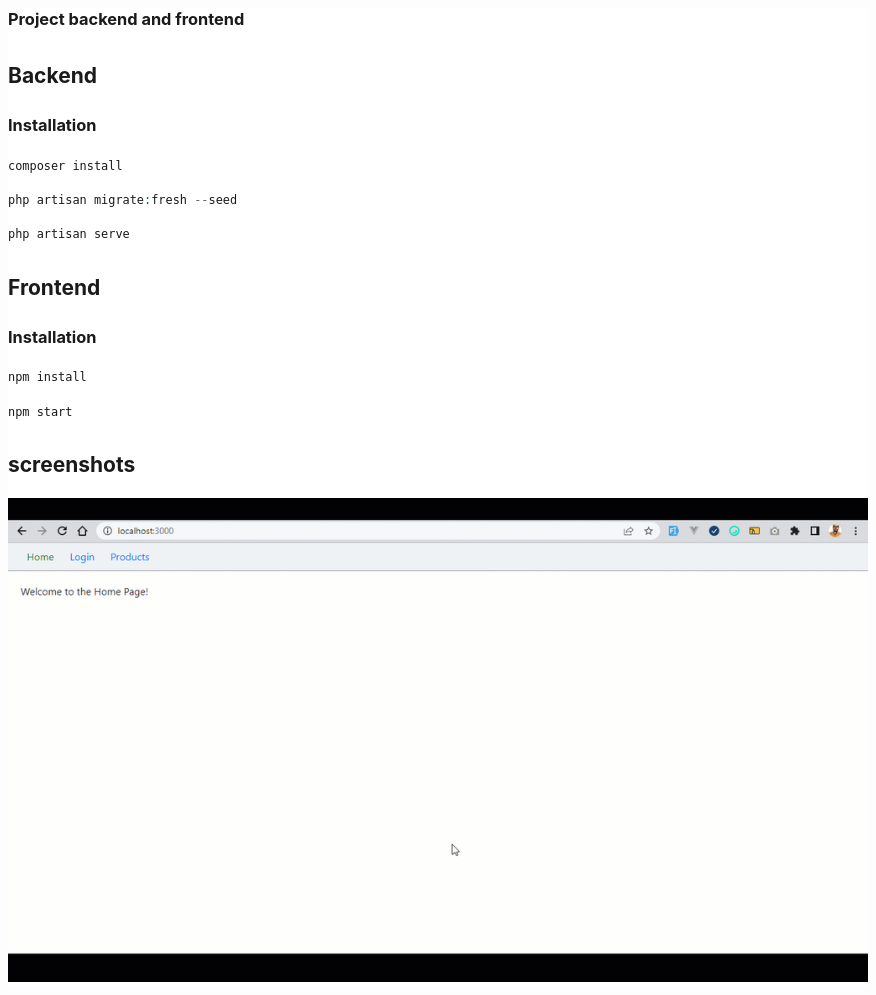 ### Project backend and frontend

## Backend

### Installation

```php
composer install
```

```php
php artisan migrate:fresh --seed
```

```php
php artisan serve
```

## Frontend

### Installation

```javascript
npm install
```

```javascript
npm start
```

## screenshots

<img src="./project.gif" alt="project" width="100%">
